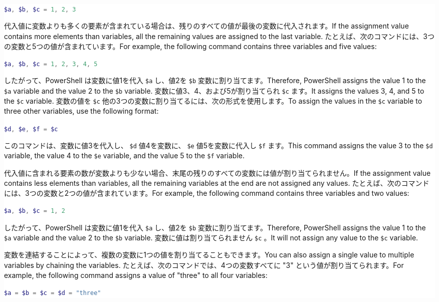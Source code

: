 ```powershell
$a, $b, $c = 1, 2, 3
```

<span data-ttu-id="88d1b-286">代入値に変数よりも多くの要素が含まれている場合は、残りのすべての値が最後の変数に代入されます。</span><span class="sxs-lookup"><span data-stu-id="88d1b-286">If the assignment value contains more elements than variables, all the remaining values are assigned to the last variable.</span></span> <span data-ttu-id="88d1b-287">たとえば、次のコマンドには、3つの変数と5つの値が含まれています。</span><span class="sxs-lookup"><span data-stu-id="88d1b-287">For example, the following command contains three variables and five values:</span></span>

```powershell
$a, $b, $c = 1, 2, 3, 4, 5
```

<span data-ttu-id="88d1b-288">したがって、PowerShell は変数に値1を代入 `$a` し、値2を `$b` 変数に割り当てます。</span><span class="sxs-lookup"><span data-stu-id="88d1b-288">Therefore, PowerShell assigns the value 1 to the `$a` variable and the value 2 to the `$b` variable.</span></span> <span data-ttu-id="88d1b-289">変数に値3、4、および5が割り当てられ `$c` ます。</span><span class="sxs-lookup"><span data-stu-id="88d1b-289">It assigns the values 3, 4, and 5 to the `$c` variable.</span></span>
<span data-ttu-id="88d1b-290">変数の値を `$c` 他の3つの変数に割り当てるには、次の形式を使用します。</span><span class="sxs-lookup"><span data-stu-id="88d1b-290">To assign the values in the `$c` variable to three other variables, use the following format:</span></span>

```powershell
$d, $e, $f = $c
```

<span data-ttu-id="88d1b-291">このコマンドは、変数に値3を代入し、 `$d` 値4を変数に、 `$e` 値5を変数に代入し `$f` ます。</span><span class="sxs-lookup"><span data-stu-id="88d1b-291">This command assigns the value 3 to the `$d` variable, the value 4 to the `$e` variable, and the value 5 to the `$f` variable.</span></span>

<span data-ttu-id="88d1b-292">代入値に含まれる要素の数が変数よりも少ない場合、末尾の残りのすべての変数には値が割り当てられません。</span><span class="sxs-lookup"><span data-stu-id="88d1b-292">If the assignment value contains less elements than variables, all the remaining variables at the end are not assigned any values.</span></span> <span data-ttu-id="88d1b-293">たとえば、次のコマンドには、3つの変数と2つの値が含まれています。</span><span class="sxs-lookup"><span data-stu-id="88d1b-293">For example, the following command contains three variables and two values:</span></span>

```powershell
$a, $b, $c = 1, 2
```

<span data-ttu-id="88d1b-294">したがって、PowerShell は変数に値1を代入 `$a` し、値2を `$b` 変数に割り当てます。</span><span class="sxs-lookup"><span data-stu-id="88d1b-294">Therefore, PowerShell assigns the value 1 to the `$a` variable and the value 2 to the `$b` variable.</span></span> <span data-ttu-id="88d1b-295">変数に値は割り当てられません `$c` 。</span><span class="sxs-lookup"><span data-stu-id="88d1b-295">It will not assign any value to the `$c` variable.</span></span>

<span data-ttu-id="88d1b-296">変数を連結することによって、複数の変数に1つの値を割り当てることもできます。</span><span class="sxs-lookup"><span data-stu-id="88d1b-296">You can also assign a single value to multiple variables by chaining the variables.</span></span> <span data-ttu-id="88d1b-297">たとえば、次のコマンドでは、4つの変数すべてに "3" という値が割り当てられます。</span><span class="sxs-lookup"><span data-stu-id="88d1b-297">For example, the following command assigns a value of "three" to all four variables:</span></span>

```powershell
$a = $b = $c = $d = "three"
```
